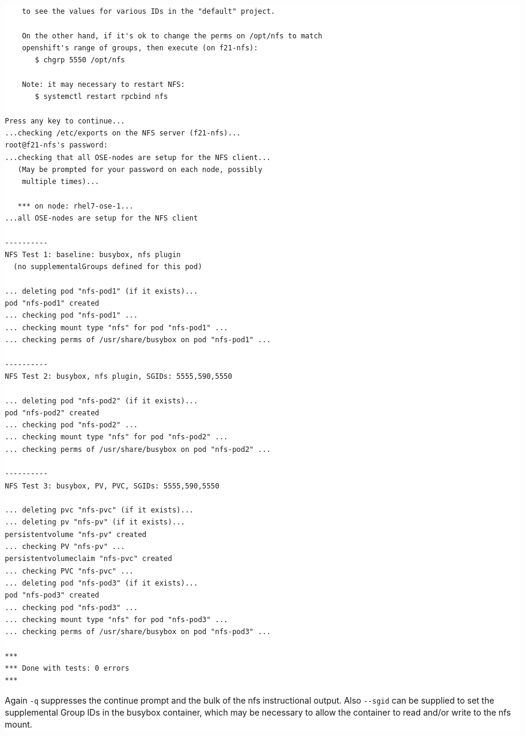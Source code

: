 ```
    to see the values for various IDs in the "default" project.

    On the other hand, if it's ok to change the perms on /opt/nfs to match
    openshift's range of groups, then execute (on f21-nfs):
       $ chgrp 5550 /opt/nfs

    Note: it may necessary to restart NFS:
       $ systemctl restart rpcbind nfs

Press any key to continue...
...checking /etc/exports on the NFS server (f21-nfs)...
root@f21-nfs's password: 
...checking that all OSE-nodes are setup for the NFS client...
   (May be prompted for your password on each node, possibly
    multiple times)...

   *** on node: rhel7-ose-1...
...all OSE-nodes are setup for the NFS client

----------
NFS Test 1: baseline: busybox, nfs plugin
  (no supplementalGroups defined for this pod)

... deleting pod "nfs-pod1" (if it exists)...
pod "nfs-pod1" created
... checking pod "nfs-pod1" ...
... checking mount type "nfs" for pod "nfs-pod1" ...
... checking perms of /usr/share/busybox on pod "nfs-pod1" ...

----------
NFS Test 2: busybox, nfs plugin, SGIDs: 5555,590,5550

... deleting pod "nfs-pod2" (if it exists)...
pod "nfs-pod2" created
... checking pod "nfs-pod2" ...
... checking mount type "nfs" for pod "nfs-pod2" ...
... checking perms of /usr/share/busybox on pod "nfs-pod2" ...

----------
NFS Test 3: busybox, PV, PVC, SGIDs: 5555,590,5550

... deleting pvc "nfs-pvc" (if it exists)...
... deleting pv "nfs-pv" (if it exists)...
persistentvolume "nfs-pv" created
... checking PV "nfs-pv" ...
persistentvolumeclaim "nfs-pvc" created
... checking PVC "nfs-pvc" ...
... deleting pod "nfs-pod3" (if it exists)...
pod "nfs-pod3" created
... checking pod "nfs-pod3" ...
... checking mount type "nfs" for pod "nfs-pod3" ...
... checking perms of /usr/share/busybox on pod "nfs-pod3" ...

***
*** Done with tests: 0 errors
***
```
Again `-q` suppresses the continue prompt and the bulk of the nfs instructional output. Also `--sgid` can be supplied to set the supplemental Group IDs in the busybox container, which may be necessary to allow the container to read and/or write to the nfs mount.
  